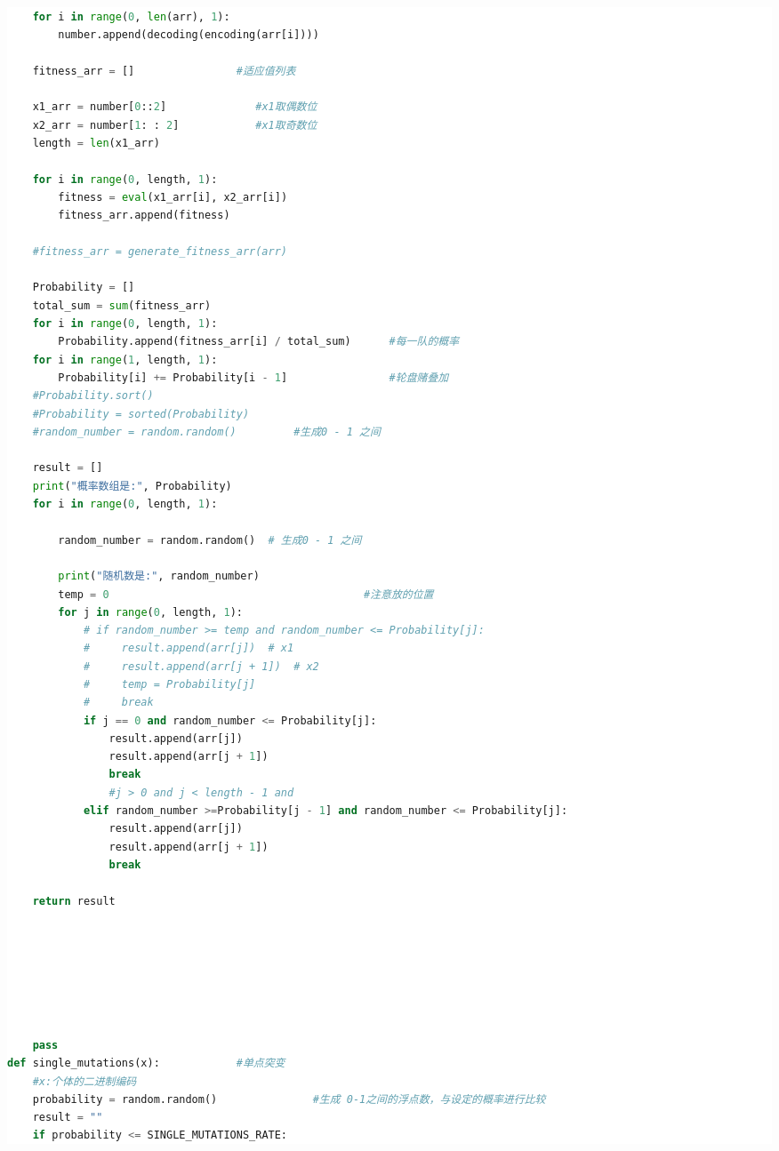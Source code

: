 ```python
    for i in range(0, len(arr), 1):
        number.append(decoding(encoding(arr[i])))

    fitness_arr = []                #适应值列表

    x1_arr = number[0::2]              #x1取偶数位
    x2_arr = number[1: : 2]            #x1取奇数位
    length = len(x1_arr)

    for i in range(0, length, 1):
        fitness = eval(x1_arr[i], x2_arr[i])
        fitness_arr.append(fitness)

    #fitness_arr = generate_fitness_arr(arr)

    Probability = []
    total_sum = sum(fitness_arr)
    for i in range(0, length, 1):
        Probability.append(fitness_arr[i] / total_sum)      #每一队的概率
    for i in range(1, length, 1):
        Probability[i] += Probability[i - 1]                #轮盘赌叠加
    #Probability.sort()
    #Probability = sorted(Probability)
    #random_number = random.random()         #生成0 - 1 之间

    result = []
    print("概率数组是:", Probability)
    for i in range(0, length, 1):

        random_number = random.random()  # 生成0 - 1 之间

        print("随机数是:", random_number)
        temp = 0                                        #注意放的位置
        for j in range(0, length, 1):
            # if random_number >= temp and random_number <= Probability[j]:
            #     result.append(arr[j])  # x1
            #     result.append(arr[j + 1])  # x2
            #     temp = Probability[j]
            #     break
            if j == 0 and random_number <= Probability[j]:
                result.append(arr[j])
                result.append(arr[j + 1])
                break
                #j > 0 and j < length - 1 and
            elif random_number >=Probability[j - 1] and random_number <= Probability[j]:
                result.append(arr[j])
                result.append(arr[j + 1])
                break

    return result







    pass
def single_mutations(x):            #单点突变
    #x:个体的二进制编码
    probability = random.random()               #生成 0-1之间的浮点数，与设定的概率进行比较
    result = ""
    if probability <= SINGLE_MUTATIONS_RATE:
```